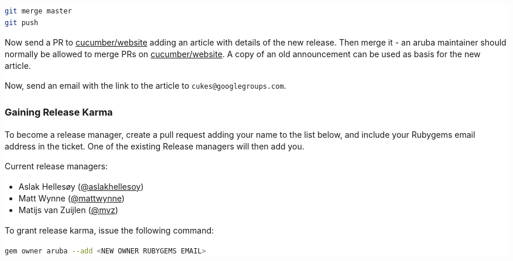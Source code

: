 ```bash
git merge master
git push
```

Now send a PR to [cucumber/website] adding an article
with details of the new release. Then merge it - an aruba maintainer should
normally be allowed to merge PRs on [cucumber/website]. A copy of an old
announcement can be used as basis for the new article.

Now, send an email with the link to the article to `cukes@googlegroups.com`.

### Gaining Release Karma

To become a release manager, create a pull request adding your name to the list
below, and include your Rubygems email address in the ticket. One of the
existing Release managers will then add you.

Current release managers:
  * Aslak Hellesøy ([@aslakhellesoy](https://github.com/aslakhellesoy))
  * Matt Wynne ([@mattwynne](https://github.com/mattwynne))
  * Matijs van Zuijlen ([@mvz](https://github.com/mvz))

To grant release karma, issue the following command:

```bash
gem owner aruba --add <NEW OWNER RUBYGEMS EMAIL>
```

[`CHANGELOG.md`]: CHANGELOG.md
[CHANGELOG.md]: CHANGELOG.md

[`rubocop`]: https://github.com/bbatsov/rubocop
[Ruby Community Style Guide]: https://github.com/bbatsov/ruby-style-guide
[.rubocop.yml]: .rubocop.yml
[features/]: features/

[Bundler]: https://bundler.io/

[Docker]: https://docs.docker.com/
[YARD]: http://yardoc.org/
["How to Write a Git Commit Message"]: http://chris.beams.io/posts/git-commit/
[cucumber/website]: https://github.com/cucumber/website